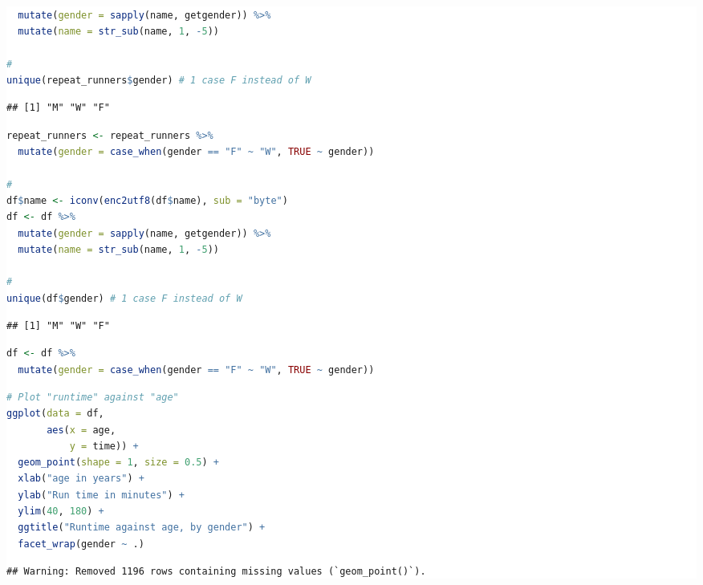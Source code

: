 ```r
  mutate(gender = sapply(name, getgender)) %>%
  mutate(name = str_sub(name, 1, -5))

#
unique(repeat_runners$gender) # 1 case F instead of W
```

```
## [1] "M" "W" "F"
```

```r
repeat_runners <- repeat_runners %>%
  mutate(gender = case_when(gender == "F" ~ "W", TRUE ~ gender))

#
df$name <- iconv(enc2utf8(df$name), sub = "byte")
df <- df %>%
  mutate(gender = sapply(name, getgender)) %>%
  mutate(name = str_sub(name, 1, -5))

#
unique(df$gender) # 1 case F instead of W
```

```
## [1] "M" "W" "F"
```

```r
df <- df %>%
  mutate(gender = case_when(gender == "F" ~ "W", TRUE ~ gender))
```


```r
# Plot "runtime" against "age"
ggplot(data = df,
       aes(x = age,
           y = time)) +
  geom_point(shape = 1, size = 0.5) +
  xlab("age in years") +
  ylab("Run time in minutes") +
  ylim(40, 180) +
  ggtitle("Runtime against age, by gender") +
  facet_wrap(gender ~ .)
```

```
## Warning: Removed 1196 rows containing missing values (`geom_point()`).
```
